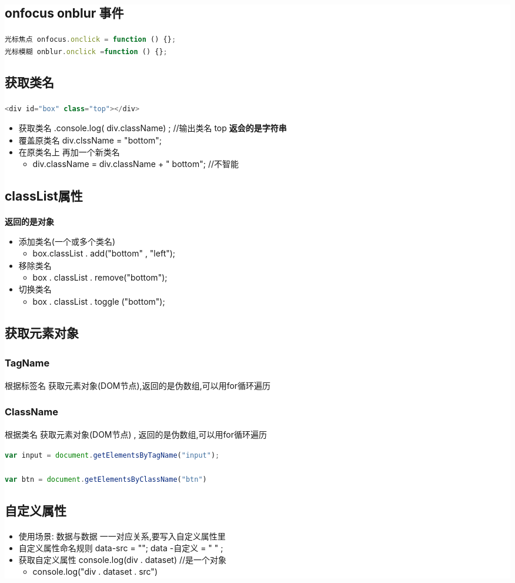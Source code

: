 ##  onfocus   onblur 事件

```js
光标焦点 onfocus.onclick = function () {};
光标模糊 onblur.onclick =function () {};

```



##  获取类名

```js
<div id="box" class="top"></div>
```

* 获取类名 .console.log( div.className) ;   //输出类名 top  **返会的是字符串**
* 覆盖原类名  div.clssName  = "bottom";
* 在原类名上 再加一个新类名
  * div.className = div.className  +   "  bottom";   //不智能

##  classList属性

**返回的是对象**

* 添加类名(一个或多个类名)
  * box.classList . add("bottom" , "left");
* 移除类名
  - box . classList . remove("bottom");
* 切换类名
  - box . classList . toggle ("bottom");

##  获取元素对象

###  TagName

根据标签名 获取元素对象(DOM节点),返回的是伪数组,可以用for循环遍历

###  ClassName

根据类名 获取元素对象(DOM节点) , 返回的是伪数组,可以用for循环遍历

```js
var input = document.getElementsByTagName("input");

var btn = document.getElementsByClassName("btn")
```

##  自定义属性

* 使用场景:  数据与数据 一一对应关系,要写入自定义属性里
* 自定义属性命名规则   data-src = ""; data -自定义 = " " ;
* 获取自定义属性  console.log(div . dataset)  //是一个对象
  * console.log("div . dataset . src")
